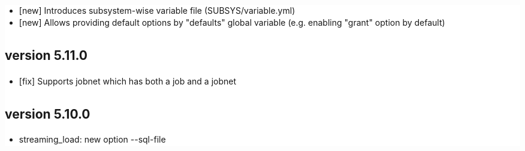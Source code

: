 - [new] Introduces subsystem-wise variable file (SUBSYS/variable.yml)
- [new] Allows providing default options by "defaults" global variable (e.g. enabling "grant" option by default)

## version 5.11.0

- [fix] Supports jobnet which has both a job and a jobnet

## version 5.10.0

- streaming_load: new option --sql-file

